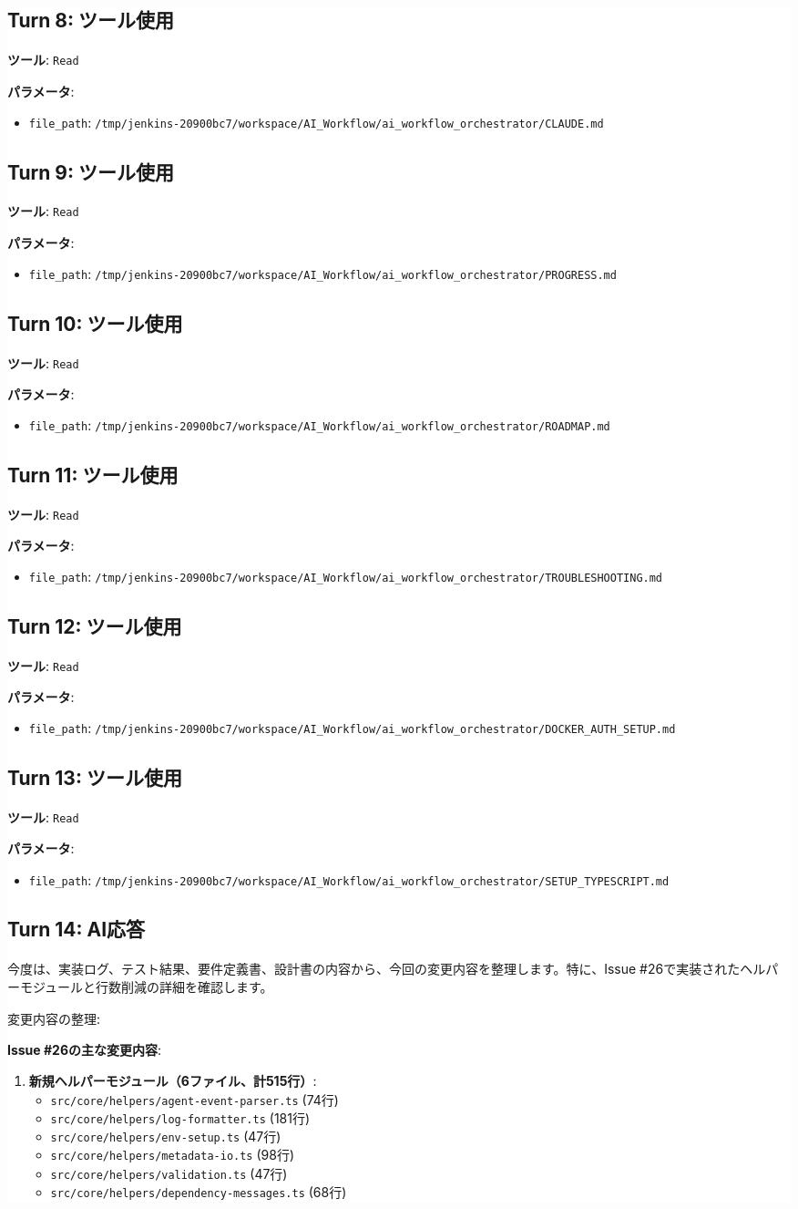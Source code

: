 ## Turn 8: ツール使用

**ツール**: `Read`

**パラメータ**:
- `file_path`: `/tmp/jenkins-20900bc7/workspace/AI_Workflow/ai_workflow_orchestrator/CLAUDE.md`

## Turn 9: ツール使用

**ツール**: `Read`

**パラメータ**:
- `file_path`: `/tmp/jenkins-20900bc7/workspace/AI_Workflow/ai_workflow_orchestrator/PROGRESS.md`

## Turn 10: ツール使用

**ツール**: `Read`

**パラメータ**:
- `file_path`: `/tmp/jenkins-20900bc7/workspace/AI_Workflow/ai_workflow_orchestrator/ROADMAP.md`

## Turn 11: ツール使用

**ツール**: `Read`

**パラメータ**:
- `file_path`: `/tmp/jenkins-20900bc7/workspace/AI_Workflow/ai_workflow_orchestrator/TROUBLESHOOTING.md`

## Turn 12: ツール使用

**ツール**: `Read`

**パラメータ**:
- `file_path`: `/tmp/jenkins-20900bc7/workspace/AI_Workflow/ai_workflow_orchestrator/DOCKER_AUTH_SETUP.md`

## Turn 13: ツール使用

**ツール**: `Read`

**パラメータ**:
- `file_path`: `/tmp/jenkins-20900bc7/workspace/AI_Workflow/ai_workflow_orchestrator/SETUP_TYPESCRIPT.md`

## Turn 14: AI応答

今度は、実装ログ、テスト結果、要件定義書、設計書の内容から、今回の変更内容を整理します。特に、Issue #26で実装されたヘルパーモジュールと行数削減の詳細を確認します。

変更内容の整理:

**Issue #26の主な変更内容**:
1. **新規ヘルパーモジュール（6ファイル、計515行）**:
   - `src/core/helpers/agent-event-parser.ts` (74行)
   - `src/core/helpers/log-formatter.ts` (181行)
   - `src/core/helpers/env-setup.ts` (47行)
   - `src/core/helpers/metadata-io.ts` (98行)
   - `src/core/helpers/validation.ts` (47行)
   - `src/core/helpers/dependency-messages.ts` (68行)
